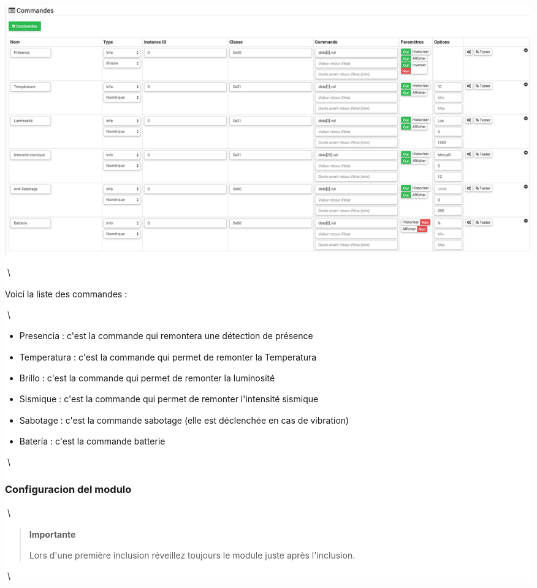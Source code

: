 ![Comandos](images/fibaro.fgms001zw5/commandes.jpg)

 \

Voici la liste des commandes :

 \

-   Presencia : c'est la commande qui remontera une détection de présence

-   Temperatura : c'est la commande qui permet de remonter la
    Temperatura

-   Brillo : c'est la commande qui permet de remonter la luminosité

-   Sismique : c'est la commande qui permet de remonter l'intensité
    sismique

-   Sabotage : c'est la commande sabotage (elle est déclenchée en cas
    de vibration)

-   Batería : c'est la commande batterie

 \

### Configuracion del modulo 

 \

> **Importante**
>
> Lors d'une première inclusion réveillez toujours le module juste après
> l'inclusion.

 \
